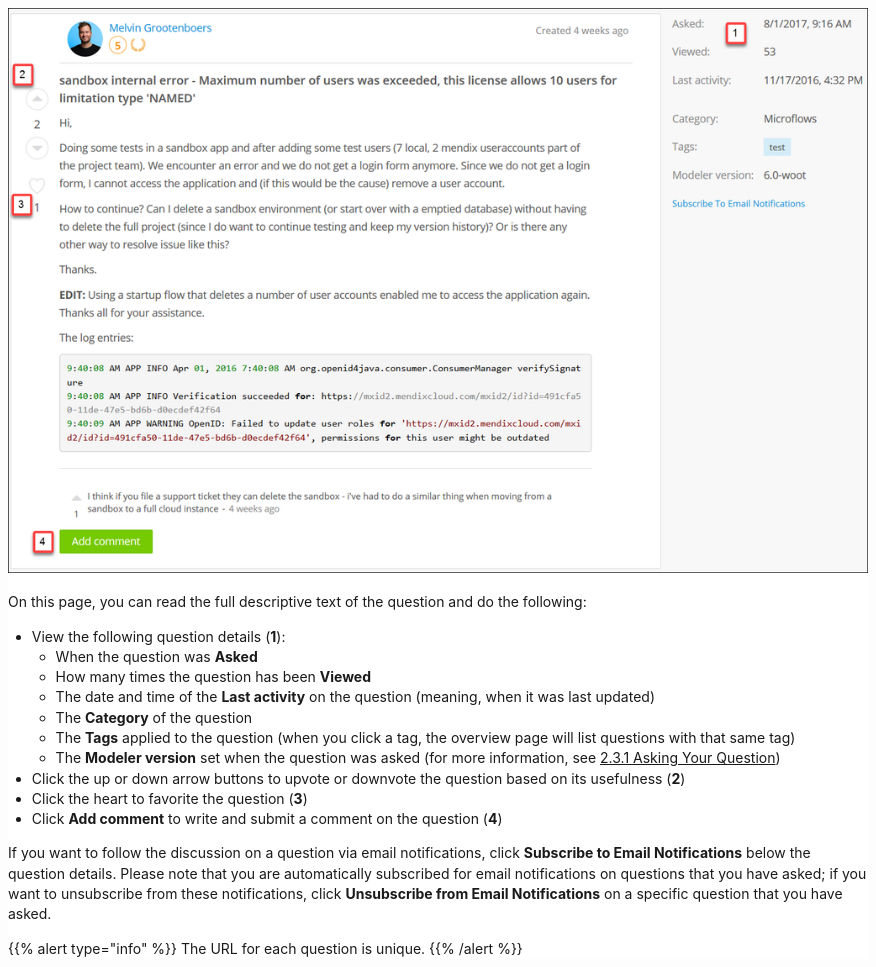 ![](attachments/the-mendix-forum/questions_specific_page.png)

On this page, you can read the full descriptive text of the question and do the following:

* View the following question details (**1**):
    * When the question was **Asked**
    * How many times the question has been **Viewed**
    * The date and time of the **Last activity** on the question (meaning, when it was last updated)
    * The **Category** of the question
    * The **Tags** applied to the question (when you click a tag, the overview page will list questions with that same tag)
    * The **Modeler version** set when the question was asked (for more information, see [2.3.1 Asking Your Question](#AskingYourQuestion))
* Click the up or down arrow buttons to upvote or downvote the question based on its usefulness (**2**)
* Click the heart to favorite the question (**3**)
* Click **Add comment** to write and submit a comment on the question (**4**)

If you want to follow the discussion on a question via email notifications, click **Subscribe to Email Notifications** below the question details. Please note that you are automatically subscribed for email notifications on questions that you have asked; if you want to unsubscribe from these notifications, click **Unsubscribe from Email Notifications** on a specific question that you have asked.

{{% alert type="info" %}}
The URL for each question is unique.
{{% /alert %}}
